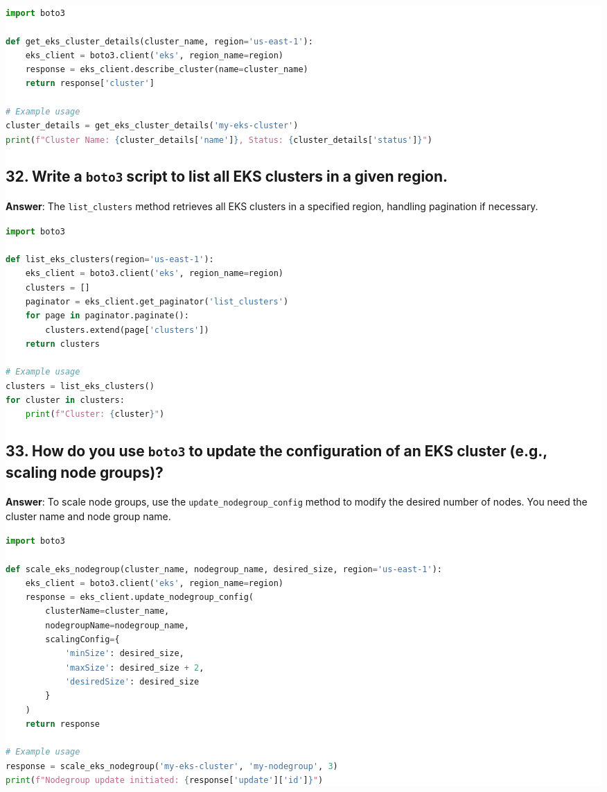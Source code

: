 ```python
import boto3

def get_eks_cluster_details(cluster_name, region='us-east-1'):
    eks_client = boto3.client('eks', region_name=region)
    response = eks_client.describe_cluster(name=cluster_name)
    return response['cluster']

# Example usage
cluster_details = get_eks_cluster_details('my-eks-cluster')
print(f"Cluster Name: {cluster_details['name']}, Status: {cluster_details['status']}")
```

## 32. Write a `boto3` script to list all EKS clusters in a given region.

**Answer**: The `list_clusters` method retrieves all EKS clusters in a specified region, handling pagination if necessary.

```python
import boto3

def list_eks_clusters(region='us-east-1'):
    eks_client = boto3.client('eks', region_name=region)
    clusters = []
    paginator = eks_client.get_paginator('list_clusters')
    for page in paginator.paginate():
        clusters.extend(page['clusters'])
    return clusters

# Example usage
clusters = list_eks_clusters()
for cluster in clusters:
    print(f"Cluster: {cluster}")
```

## 33. How do you use `boto3` to update the configuration of an EKS cluster (e.g., scaling node groups)?

**Answer**: To scale node groups, use the `update_nodegroup_config` method to modify the desired number of nodes. You need the cluster name and node group name.

```python
import boto3

def scale_eks_nodegroup(cluster_name, nodegroup_name, desired_size, region='us-east-1'):
    eks_client = boto3.client('eks', region_name=region)
    response = eks_client.update_nodegroup_config(
        clusterName=cluster_name,
        nodegroupName=nodegroup_name,
        scalingConfig={
            'minSize': desired_size,
            'maxSize': desired_size + 2,
            'desiredSize': desired_size
        }
    )
    return response

# Example usage
response = scale_eks_nodegroup('my-eks-cluster', 'my-nodegroup', 3)
print(f"Nodegroup update initiated: {response['update']['id']}")
```
